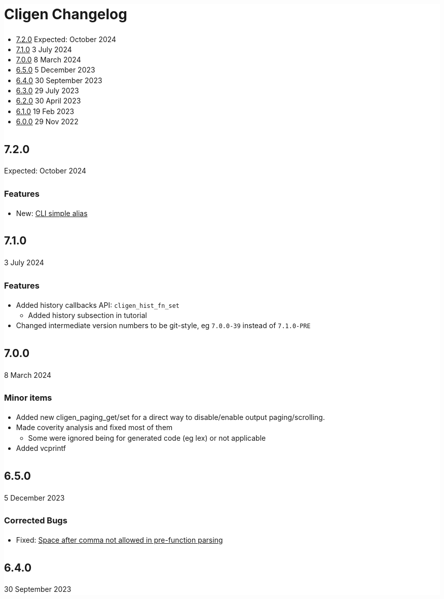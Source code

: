 # Cligen Changelog

* [7.2.0](#720) Expected: October 2024
* [7.1.0](#710) 3 July 2024
* [7.0.0](#770) 8 March 2024
* [6.5.0](#650) 5 December 2023
* [6.4.0](#640) 30 September 2023
* [6.3.0](#630) 29 July 2023
* [6.2.0](#620) 30 April 2023
* [6.1.0](#610) 19 Feb 2023
* [6.0.0](#600) 29 Nov 2022

## 7.2.0
Expected: October 2024

### Features

* New: [CLI simple alias](https://github.com/clicon/cligen/issues/112)

## 7.1.0
3 July 2024

### Features

* Added history callbacks API: `cligen_hist_fn_set`
  * Added history subsection in tutorial
* Changed intermediate version numbers to be git-style, eg `7.0.0-39` instead of `7.1.0-PRE`

## 7.0.0
8 March 2024

### Minor items

* Added new cligen_paging_get/set for a direct way to disable/enable output paging/scrolling.
* Made coverity analysis and fixed most of them
  * Some were ignored being for generated code (eg lex) or not applicable
* Added vcprintf

## 6.5.0
5 December 2023

### Corrected Bugs

* Fixed: [Space after comma not allowed in pre-function parsing](https://github.com/clicon/cligen/issues/101)

## 6.4.0
30 September 2023
